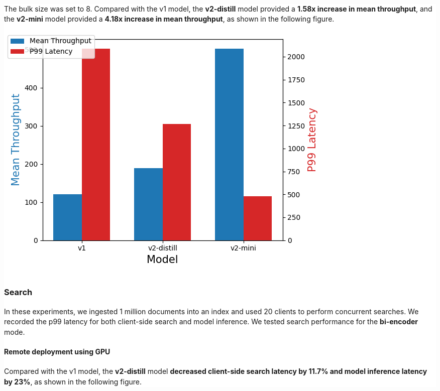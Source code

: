 The bulk size was set to 8. Compared with the v1 model, the **v2-distill** model provided a **1.58x increase in mean throughput**, and the **v2-mini** model provided a **4.18x increase in mean throughput**, as shown in the following figure.

<img src="/assets/media/blog-images/2024-08-19-neural-sparse-v2-models/cpu_ingest.png"/>

### Search

In these experiments, we ingested 1 million documents into an index and used 20 clients to perform concurrent searches. We recorded the p99 latency for both client-side search and model inference. We tested search performance for the **bi-encoder** mode.

#### Remote deployment using GPU 

Compared with the v1 model, the **v2-distill** model **decreased client-side search latency by 11.7% and model inference latency by 23%**, as shown in the following figure.

